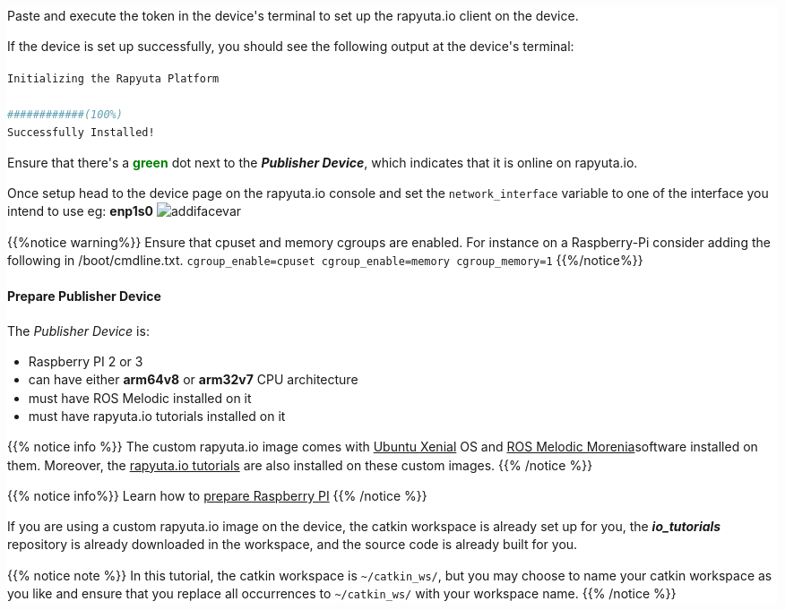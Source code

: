Paste and execute the token in the device's terminal to set up the
rapyuta.io client on the device.

If the device is set up successfully, you should see the following output
at the device's terminal:
```bash
Initializing the Rapyuta Platform

############(100%)
Successfully Installed!
```


Ensure that there's a <span style="color:green">**green**</span> dot next to
the ***Publisher Device***, which indicates that it is online on rapyuta.io.

Once setup head to the device page on the rapyuta.io console and set the `network_interface` variable to one of the interface you intend to use eg: **enp1s0**
![addifacevar](/images/tutorials/native-networks/set-device-iface-var.png?classes=border,shadow&width=40pc)

{{%notice warning%}}
Ensure that cpuset and memory cgroups are enabled.
For instance on a Raspberry-Pi consider adding the following in /boot/cmdline.txt. `cgroup_enable=cpuset cgroup_enable=memory cgroup_memory=1` 
{{%/notice%}}

#### Prepare Publisher Device
The _Publisher Device_ is:

* Raspberry PI 2 or 3
* can have either **arm64v8** or **arm32v7** CPU architecture
* must have ROS Melodic installed on it
* must have rapyuta.io tutorials installed on it

{{% notice info %}}
The custom rapyuta.io image comes with [Ubuntu Xenial](http://releases.ubuntu.com/xenial/) OS and
[ROS Melodic Morenia](http://wiki.ros.org/melodic)software installed on them.
Moreover, the [rapyuta.io tutorials](https://github.com/rapyuta-robotics/io_tutorials) are also installed on these custom images.
{{% /notice %}}

{{% notice info%}}
Learn how to [prepare Raspberry PI](/4_tutorials/41_beginner/417_preparing-a-raspberry-pi)
{{% /notice %}}

If you are using a custom rapyuta.io image on the device, the catkin workspace is
already set up for you, the ***io_tutorials*** repository is already downloaded
in the workspace, and the source code is already built for you.

{{% notice note %}}
In this tutorial, the catkin workspace is `~/catkin_ws/`, but you
may choose to name your catkin workspace as you like and ensure
that you replace all occurrences to `~/catkin_ws/` with your
workspace name.
{{% /notice %}}
